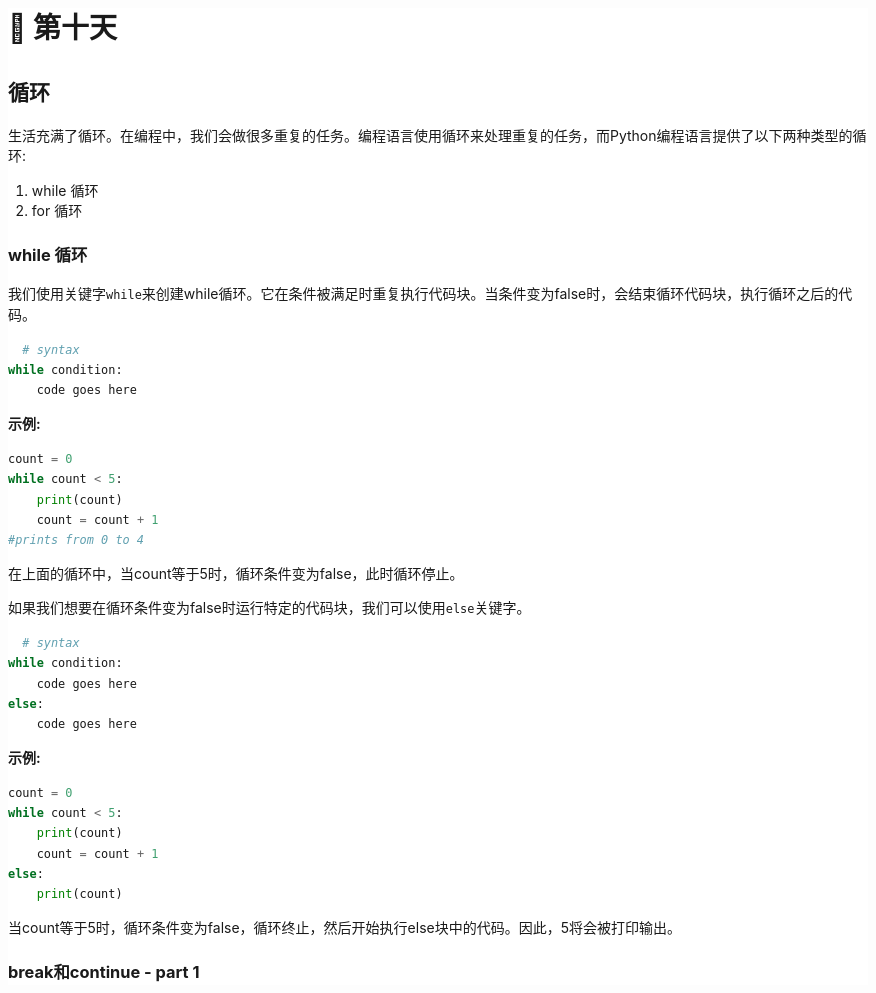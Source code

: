 # 📘 第十天

## 循环

生活充满了循环。在编程中，我们会做很多重复的任务。编程语言使用循环来处理重复的任务，而Python编程语言提供了以下两种类型的循环:

1. while 循环
2. for 循环

### while 循环

我们使用关键字`while`来创建while循环。它在条件被满足时重复执行代码块。当条件变为false时，会结束循环代码块，执行循环之后的代码。

```python
  # syntax
while condition:
    code goes here
```

**示例:**

```python
count = 0
while count < 5:
    print(count)
    count = count + 1
#prints from 0 to 4
```

在上面的循环中，当count等于5时，循环条件变为false，此时循环停止。

如果我们想要在循环条件变为false时运行特定的代码块，我们可以使用`else`关键字。

```python
  # syntax
while condition:
    code goes here
else:
    code goes here
```

**示例:**

```python
count = 0
while count < 5:
    print(count)
    count = count + 1
else:
    print(count)
```

当count等于5时，循环条件变为false，循环终止，然后开始执行else块中的代码。因此，5将会被打印输出。

### break和continue - part 1
